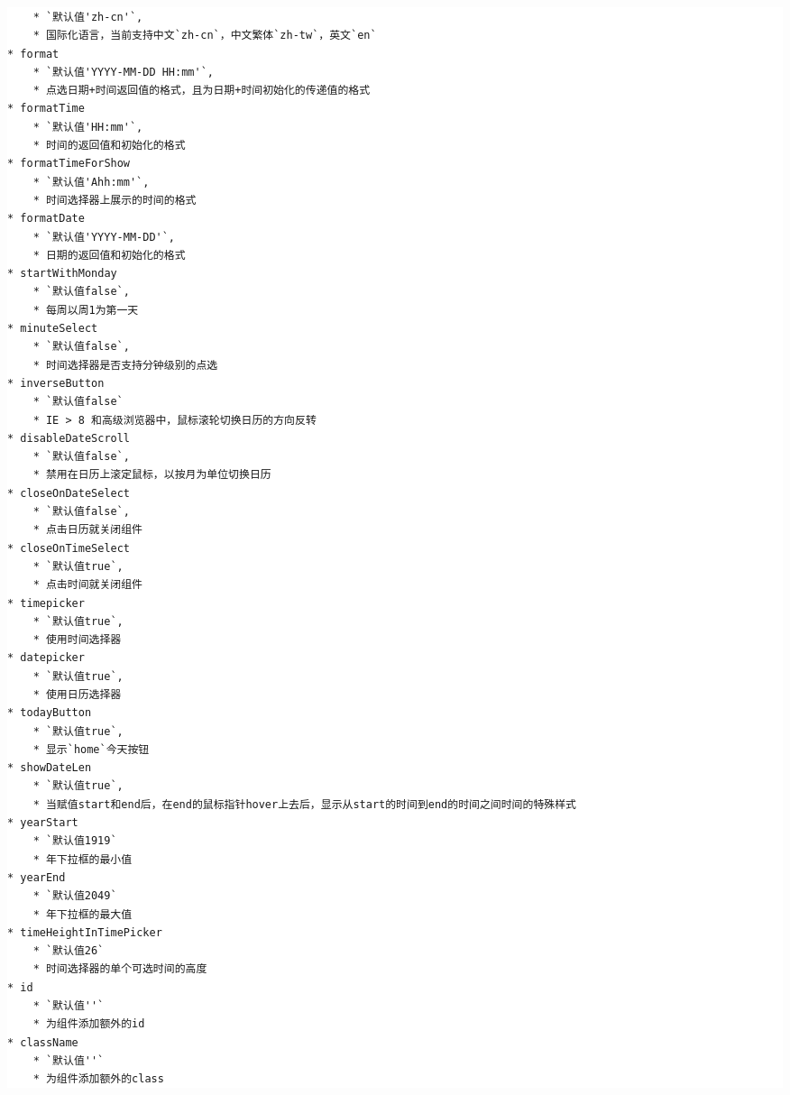         * `默认值'zh-cn'`,
        * 国际化语言，当前支持中文`zh-cn`，中文繁体`zh-tw`，英文`en`
    * format 
        * `默认值'YYYY-MM-DD HH:mm'`,
        * 点选日期+时间返回值的格式，且为日期+时间初始化的传递值的格式
    * formatTime 
        * `默认值'HH:mm'`,
        * 时间的返回值和初始化的格式
    * formatTimeForShow 
        * `默认值'Ahh:mm'`,
        * 时间选择器上展示的时间的格式
    * formatDate 
        * `默认值'YYYY-MM-DD'`,
        * 日期的返回值和初始化的格式
    * startWithMonday 
        * `默认值false`,
        * 每周以周1为第一天
    * minuteSelect 
        * `默认值false`,
        * 时间选择器是否支持分钟级别的点选
    * inverseButton 
        * `默认值false`
        * IE > 8 和高级浏览器中，鼠标滚轮切换日历的方向反转 
    * disableDateScroll 
        * `默认值false`,
        * 禁用在日历上滚定鼠标，以按月为单位切换日历
    * closeOnDateSelect 
        * `默认值false`,
        * 点击日历就关闭组件
    * closeOnTimeSelect 
        * `默认值true`,
        * 点击时间就关闭组件
    * timepicker 
        * `默认值true`,
        * 使用时间选择器
    * datepicker 
        * `默认值true`,
        * 使用日历选择器
    * todayButton 
        * `默认值true`,
        * 显示`home`今天按钮
    * showDateLen 
        * `默认值true`,
        * 当赋值start和end后，在end的鼠标指针hover上去后，显示从start的时间到end的时间之间时间的特殊样式
    * yearStart 
        * `默认值1919`
        * 年下拉框的最小值
    * yearEnd 
        * `默认值2049`
        * 年下拉框的最大值
    * timeHeightInTimePicker 
        * `默认值26`
        * 时间选择器的单个可选时间的高度
    * id 
        * `默认值''`
        * 为组件添加额外的id
    * className 
        * `默认值''`
        * 为组件添加额外的class
